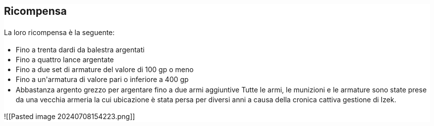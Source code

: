 ## Ricompensa
La loro ricompensa è la seguente:
- Fino a trenta dardi da balestra argentati
- Fino a quattro lance argentate
- Fino a due set di armature del valore di 100 gp o meno
- Fino a un'armatura di valore pari o inferiore a 400 gp
- Abbastanza argento grezzo per argentare fino a due armi aggiuntive
Tutte le armi, le munizioni e le armature sono state prese da una vecchia armeria la cui ubicazione è stata persa per diversi anni a causa della cronica cattiva gestione di Izek.

![[Pasted image 20240708154223.png]]
